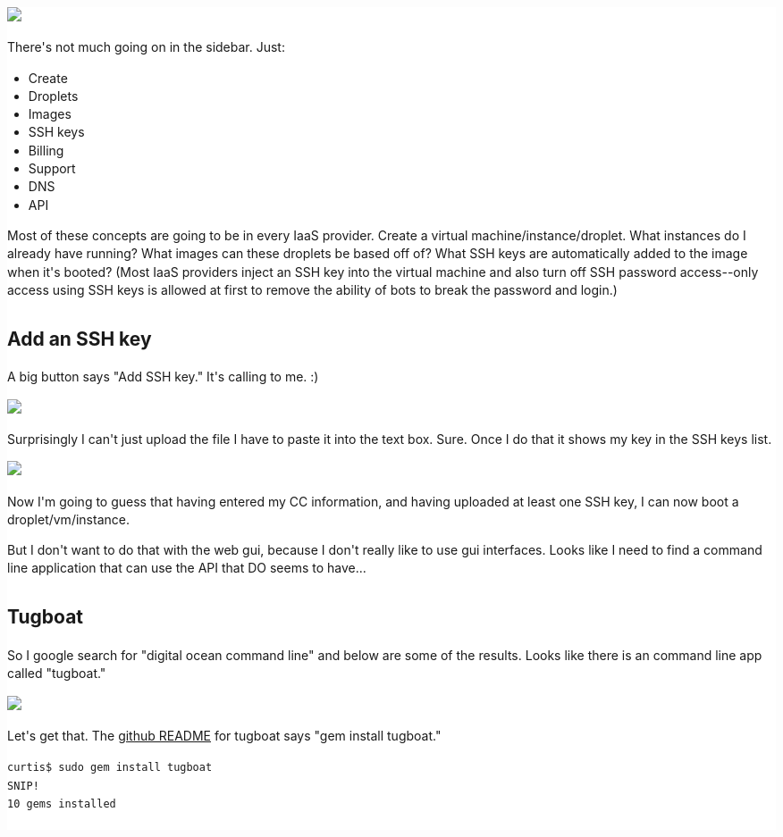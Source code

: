 
![](https://raw.githubusercontent.com/ccollicutt/ccollicutt.github.com/master/img/digital_ocean/webgui.png)


There's not much going on in the sidebar. Just:

- Create
- Droplets
- Images
- SSH keys
- Billing
- Support
- DNS
- API

Most of these concepts are going to be in every IaaS provider. Create a virtual machine/instance/droplet. What instances do I already have running? What images can these droplets be based off of? What SSH keys are automatically added to the image when it's booted? (Most IaaS providers inject an SSH key into the virtual machine and also turn off SSH password access--only access using SSH keys is allowed at first to remove the ability of bots to break the password and login.)

## Add an SSH key

A big button says "Add SSH key." It's calling to me. :)

![](https://raw.githubusercontent.com/ccollicutt/ccollicutt.github.com/master/img/digital_ocean/sshkey.png)

Surprisingly I can't just upload the file I have to paste it into the text box. Sure. Once I do that it shows my key in the SSH keys list.

![](https://raw.githubusercontent.com/ccollicutt/ccollicutt.github.com/master/img/digital_ocean/sshkeylist.png)

Now I'm going to guess that having entered my CC information, and having uploaded at least one SSH key, I can now boot a droplet/vm/instance.

But I don't want to do that with the web gui, because I don't really like to use gui interfaces. Looks like I need to find a command line application that can use the API that DO seems to have...

## Tugboat

So I google search for "digital ocean command line" and below are some of the results. Looks like there is an command line app called "tugboat."

![](https://raw.githubusercontent.com/ccollicutt/ccollicutt.github.com/master/img/digital_ocean/googlesearch.png)

Let's get that. The [github README](https://github.com/pearkes/tugboat) for tugboat says "gem install tugboat."

<pre>
<code>curtis$ sudo gem install tugboat
SNIP!
10 gems installed
</code>
</pre>
